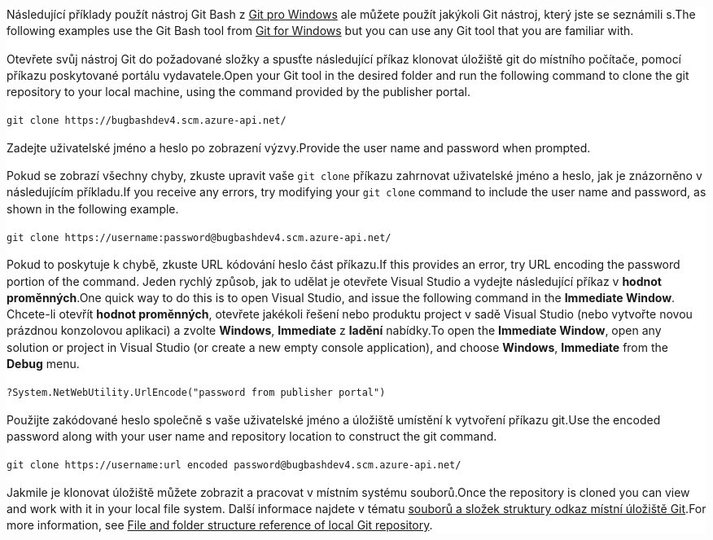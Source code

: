 <span data-ttu-id="b91e0-152">Následující příklady použít nástroj Git Bash z [Git pro Windows](http://www.git-scm.com/downloads) ale můžete použít jakýkoli Git nástroj, který jste se seznámili s.</span><span class="sxs-lookup"><span data-stu-id="b91e0-152">The following examples use the Git Bash tool from [Git for Windows](http://www.git-scm.com/downloads) but you can use any Git tool that you are familiar with.</span></span>

<span data-ttu-id="b91e0-153">Otevřete svůj nástroj Git do požadované složky a spusťte následující příkaz klonovat úložiště git do místního počítače, pomocí příkazu poskytované portálu vydavatele.</span><span class="sxs-lookup"><span data-stu-id="b91e0-153">Open your Git tool in the desired folder and run the following command to clone the git repository to your local machine, using the command provided by the publisher portal.</span></span>

```
git clone https://bugbashdev4.scm.azure-api.net/
```

<span data-ttu-id="b91e0-154">Zadejte uživatelské jméno a heslo po zobrazení výzvy.</span><span class="sxs-lookup"><span data-stu-id="b91e0-154">Provide the user name and password when prompted.</span></span>

<span data-ttu-id="b91e0-155">Pokud se zobrazí všechny chyby, zkuste upravit vaše `git clone` příkazu zahrnovat uživatelské jméno a heslo, jak je znázorněno v následujícím příkladu.</span><span class="sxs-lookup"><span data-stu-id="b91e0-155">If you receive any errors, try modifying your `git clone` command to include the user name and password, as shown in the following example.</span></span>

```
git clone https://username:password@bugbashdev4.scm.azure-api.net/
```

<span data-ttu-id="b91e0-156">Pokud to poskytuje k chybě, zkuste URL kódování heslo část příkazu.</span><span class="sxs-lookup"><span data-stu-id="b91e0-156">If this provides an error, try URL encoding the password portion of the command.</span></span> <span data-ttu-id="b91e0-157">Jeden rychlý způsob, jak to udělat je otevřete Visual Studio a vydejte následující příkaz v **hodnot proměnných**.</span><span class="sxs-lookup"><span data-stu-id="b91e0-157">One quick way to do this is to open Visual Studio, and issue the following command in the **Immediate Window**.</span></span> <span data-ttu-id="b91e0-158">Chcete-li otevřít **hodnot proměnných**, otevřete jakékoli řešení nebo produktu project v sadě Visual Studio (nebo vytvořte novou prázdnou konzolovou aplikaci) a zvolte **Windows**, **Immediate** z **ladění** nabídky.</span><span class="sxs-lookup"><span data-stu-id="b91e0-158">To open the **Immediate Window**, open any solution or project in Visual Studio (or create a new empty console application), and choose **Windows**, **Immediate** from the **Debug** menu.</span></span>

```
?System.NetWebUtility.UrlEncode("password from publisher portal")
```

<span data-ttu-id="b91e0-159">Použijte zakódované heslo společně s vaše uživatelské jméno a úložiště umístění k vytvoření příkazu git.</span><span class="sxs-lookup"><span data-stu-id="b91e0-159">Use the encoded password along with your user name and repository location to construct the git command.</span></span>

```
git clone https://username:url encoded password@bugbashdev4.scm.azure-api.net/
```

<span data-ttu-id="b91e0-160">Jakmile je klonovat úložiště můžete zobrazit a pracovat v místním systému souborů.</span><span class="sxs-lookup"><span data-stu-id="b91e0-160">Once the repository is cloned you can view and work with it in your local file system.</span></span> <span data-ttu-id="b91e0-161">Další informace najdete v tématu [souborů a složek struktury odkaz místní úložiště Git](#file-and-folder-structure-reference-of-local-git-repository).</span><span class="sxs-lookup"><span data-stu-id="b91e0-161">For more information, see [File and folder structure reference of local Git repository](#file-and-folder-structure-reference-of-local-git-repository).</span></span>
